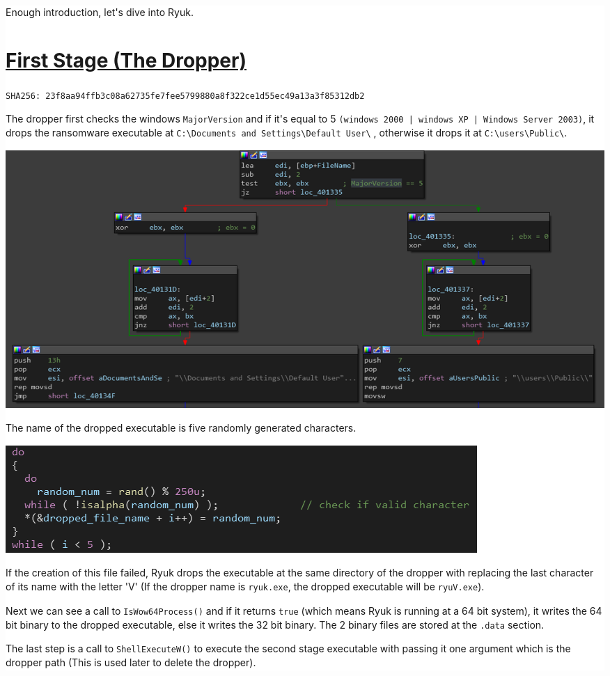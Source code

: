 Enough introduction, let's dive into Ryuk.

# <u>First Stage (The Dropper)</u>

`SHA256: 23f8aa94ffb3c08a62735fe7fee5799880a8f322ce1d55ec49a13a3f85312db2`

The dropper first checks the windows `MajorVersion` and if it's equal to 5 `(windows 2000 | windows XP | Windows Server 2003)`, it drops the ransomware executable at `C:\Documents and Settings\Default User\` , otherwise it drops it at `C:\users\Public\`.

[![4](/assets/images/malware-analysis/ryuk-ransomware/4.png)](/assets/images/malware-analysis/ryuk-ransomware/4.png)

The name of the dropped executable is five randomly generated characters.

[![5](/assets/images/malware-analysis/ryuk-ransomware/5.png)](/assets/images/malware-analysis/ryuk-ransomware/5.png)

If the creation of this file failed, Ryuk drops the executable at the same directory of the dropper with replacing the last character of its name with the letter 'V' (If the dropper name is `ryuk.exe`, the dropped executable will be `ryuV.exe`).

Next we can see a call to `IsWow64Process()` and if it returns `true` (which means Ryuk is running at a 64 bit system), it writes the 64 bit binary to the dropped executable, else it writes the 32 bit binary. The 2 binary files are stored at the `.data` section.

The last step is a call to `ShellExecuteW()` to execute the second stage executable with passing it one argument which is the dropper path (This is used later to delete the dropper).

